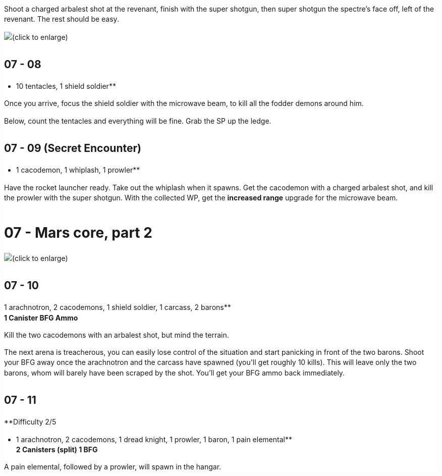 Shoot a charged arbalest shot at the revenant, finish with the super shotgun, then super shotgun the spectre’s face off, left of the revenant. The rest should be easy.  
  
  
[![](https://steamuserimages-a.akamaihd.net/ugc/1644335490332192494/0C56A223EF393121FEDF1D251052F1C1786D5F58/)](https://steamuserimages-a.akamaihd.net/ugc/1644335490332192494/0C56A223EF393121FEDF1D251052F1C1786D5F58/)(click to enlarge)  

## 07 - 08

- 10 tentacles, 1 shield soldier**  
  
Once you arrive, focus the shield soldier with the microwave beam, to kill all the fodder demons around him.  
  
Below, count the tentacles and everything will be fine. Grab the SP up the ledge.  

## 07 - 09 (Secret Encounter)

- 1 cacodemon, 1 whiplash, 1 prowler**  
  
Have the rocket launcher ready. Take out the whiplash when it spawns. Get the cacodemon with a charged arbalest shot, and kill the prowler with the super shotgun. With the collected WP, get the **increased range** upgrade for the microwave beam.

# 07 - Mars core, part 2

[![](https://steamuserimages-a.akamaihd.net/ugc/1644335490332195630/05906E1DE7F32E28E80FA9B27131E76C9448606F/)](https://steamuserimages-a.akamaihd.net/ugc/1644335490332195630/05906E1DE7F32E28E80FA9B27131E76C9448606F/)(click to enlarge)  

## 07 - 10

1 arachnotron, 2 cacodemons, 1 shield soldier, 1 carcass, 2 barons**  
**1 Canister 
BFG Ammo**

Kill the two cacodemons with an arbalest shot, but mind the terrain.  
  
The next arena is treacherous, you can easily lose control of the situation and start panicking in front of the two barons. Shoot your BFG away once the arachnotron and the carcass have spawned (you'll get roughly 10 kills). This will leave only the two barons, whom will barely have been scraped by the shot. You’ll get your BFG ammo back immediately.  
   

## 07 - 11

**Difficulty 2/5  
- 1 arachnotron, 2 cacodemons, 1 dread knight, 1 prowler, 1 baron, 1 pain elemental**  
**2 Canisters (split) 
1 BFG**

A pain elemental, followed by a prowler, will spawn in the hangar.  
  
